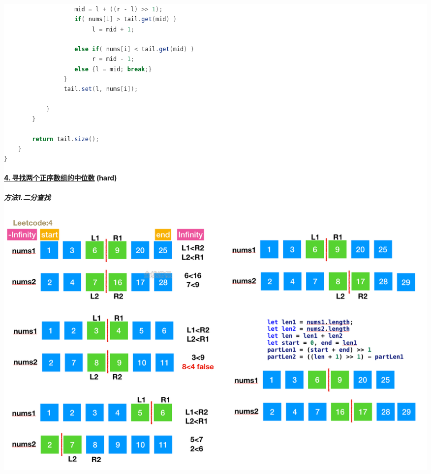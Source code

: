 ```java
                    mid = l + ((r - l) >> 1);
                    if( nums[i] > tail.get(mid) )
                         l = mid + 1;

                    else if( nums[i] < tail.get(mid) )
                         r = mid - 1;
                    else {l = mid; break;}
                 }
                 tail.set(l, nums[i]);

            }
        }
        
        return tail.size();
    }
}
```

#### [4. 寻找两个正序数组的中位数](https://leetcode-cn.com/problems/median-of-two-sorted-arrays/) (hard)

##### 方法1.二分查找

![ds_87](assets/20211118145915.png)
